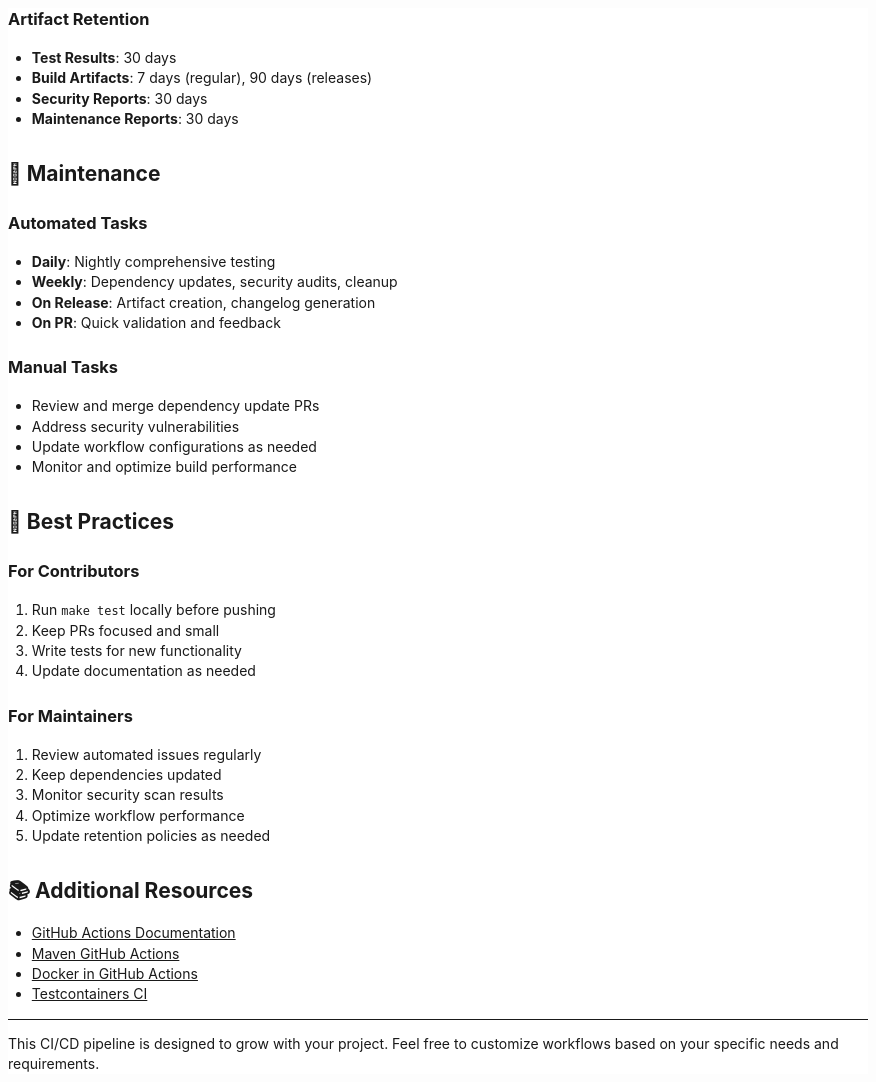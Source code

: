 ### Artifact Retention
- **Test Results**: 30 days
- **Build Artifacts**: 7 days (regular), 90 days (releases)
- **Security Reports**: 30 days
- **Maintenance Reports**: 30 days

## 🔄 Maintenance

### Automated Tasks
- **Daily**: Nightly comprehensive testing
- **Weekly**: Dependency updates, security audits, cleanup
- **On Release**: Artifact creation, changelog generation
- **On PR**: Quick validation and feedback

### Manual Tasks
- Review and merge dependency update PRs
- Address security vulnerabilities
- Update workflow configurations as needed
- Monitor and optimize build performance

## 🎯 Best Practices

### For Contributors
1. Run `make test` locally before pushing
2. Keep PRs focused and small
3. Write tests for new functionality
4. Update documentation as needed

### For Maintainers
1. Review automated issues regularly
2. Keep dependencies updated
3. Monitor security scan results
4. Optimize workflow performance
5. Update retention policies as needed

## 📚 Additional Resources

- [GitHub Actions Documentation](https://docs.github.com/en/actions)
- [Maven GitHub Actions](https://github.com/actions/setup-java)
- [Docker in GitHub Actions](https://docs.github.com/en/actions/using-containerized-services)
- [Testcontainers CI](https://www.testcontainers.org/supported_docker_environments/continuous_integration/)

---

This CI/CD pipeline is designed to grow with your project. Feel free to customize workflows based on your specific needs and requirements.